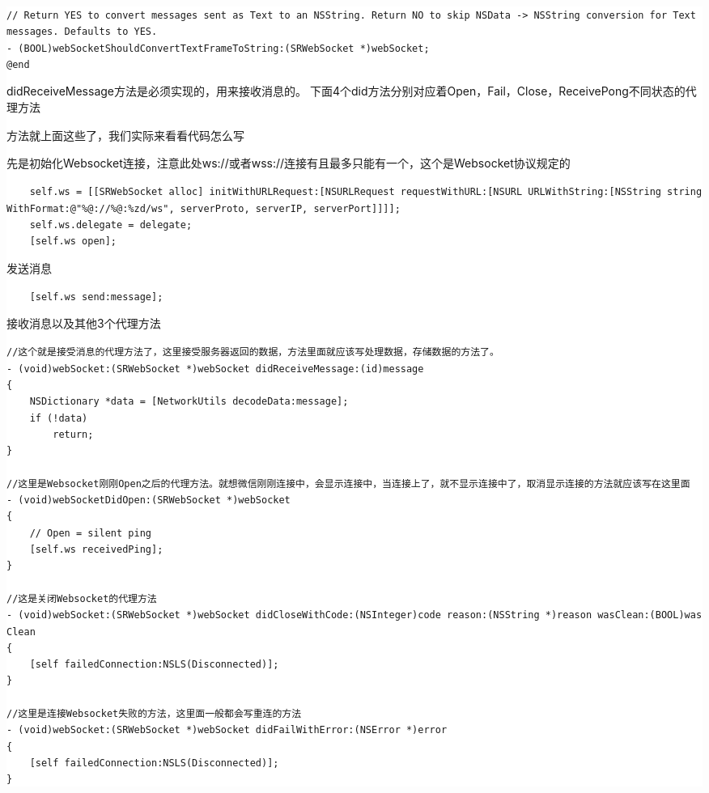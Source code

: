 ```
// Return YES to convert messages sent as Text to an NSString. Return NO to skip NSData -> NSString conversion for Text messages. Defaults to YES.
- (BOOL)webSocketShouldConvertTextFrameToString:(SRWebSocket *)webSocket;
@end
```

didReceiveMessage方法是必须实现的，用来接收消息的。
下面4个did方法分别对应着Open，Fail，Close，ReceivePong不同状态的代理方法


方法就上面这些了，我们实际来看看代码怎么写

先是初始化Websocket连接，注意此处ws://或者wss://连接有且最多只能有一个，这个是Websocket协议规定的

```
    self.ws = [[SRWebSocket alloc] initWithURLRequest:[NSURLRequest requestWithURL:[NSURL URLWithString:[NSString stringWithFormat:@"%@://%@:%zd/ws", serverProto, serverIP, serverPort]]]];
    self.ws.delegate = delegate;
    [self.ws open];
```

发送消息

```
    [self.ws send:message];
```

接收消息以及其他3个代理方法

```
//这个就是接受消息的代理方法了，这里接受服务器返回的数据，方法里面就应该写处理数据，存储数据的方法了。
- (void)webSocket:(SRWebSocket *)webSocket didReceiveMessage:(id)message
{
    NSDictionary *data = [NetworkUtils decodeData:message];
    if (!data)
        return;
}

//这里是Websocket刚刚Open之后的代理方法。就想微信刚刚连接中，会显示连接中，当连接上了，就不显示连接中了，取消显示连接的方法就应该写在这里面
- (void)webSocketDidOpen:(SRWebSocket *)webSocket
{
    // Open = silent ping
    [self.ws receivedPing];
}

//这是关闭Websocket的代理方法
- (void)webSocket:(SRWebSocket *)webSocket didCloseWithCode:(NSInteger)code reason:(NSString *)reason wasClean:(BOOL)wasClean
{
    [self failedConnection:NSLS(Disconnected)];
}

//这里是连接Websocket失败的方法，这里面一般都会写重连的方法
- (void)webSocket:(SRWebSocket *)webSocket didFailWithError:(NSError *)error
{
    [self failedConnection:NSLS(Disconnected)];
}
```
